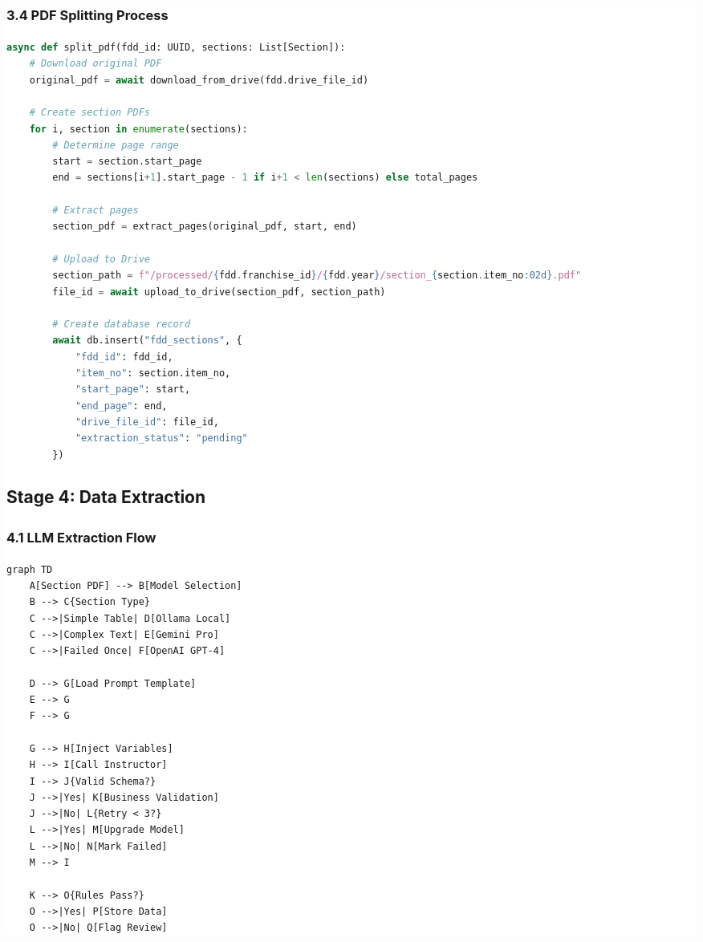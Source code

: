 ### 3.4 PDF Splitting Process

```python
async def split_pdf(fdd_id: UUID, sections: List[Section]):
    # Download original PDF
    original_pdf = await download_from_drive(fdd.drive_file_id)
    
    # Create section PDFs
    for i, section in enumerate(sections):
        # Determine page range
        start = section.start_page
        end = sections[i+1].start_page - 1 if i+1 < len(sections) else total_pages
        
        # Extract pages
        section_pdf = extract_pages(original_pdf, start, end)
        
        # Upload to Drive
        section_path = f"/processed/{fdd.franchise_id}/{fdd.year}/section_{section.item_no:02d}.pdf"
        file_id = await upload_to_drive(section_pdf, section_path)
        
        # Create database record
        await db.insert("fdd_sections", {
            "fdd_id": fdd_id,
            "item_no": section.item_no,
            "start_page": start,
            "end_page": end,
            "drive_file_id": file_id,
            "extraction_status": "pending"
        })
```

## Stage 4: Data Extraction

### 4.1 LLM Extraction Flow

```mermaid
graph TD
    A[Section PDF] --> B[Model Selection]
    B --> C{Section Type}
    C -->|Simple Table| D[Ollama Local]
    C -->|Complex Text| E[Gemini Pro]
    C -->|Failed Once| F[OpenAI GPT-4]
    
    D --> G[Load Prompt Template]
    E --> G
    F --> G
    
    G --> H[Inject Variables]
    H --> I[Call Instructor]
    I --> J{Valid Schema?}
    J -->|Yes| K[Business Validation]
    J -->|No| L{Retry < 3?}
    L -->|Yes| M[Upgrade Model]
    L -->|No| N[Mark Failed]
    M --> I
    
    K --> O{Rules Pass?}
    O -->|Yes| P[Store Data]
    O -->|No| Q[Flag Review]
```

